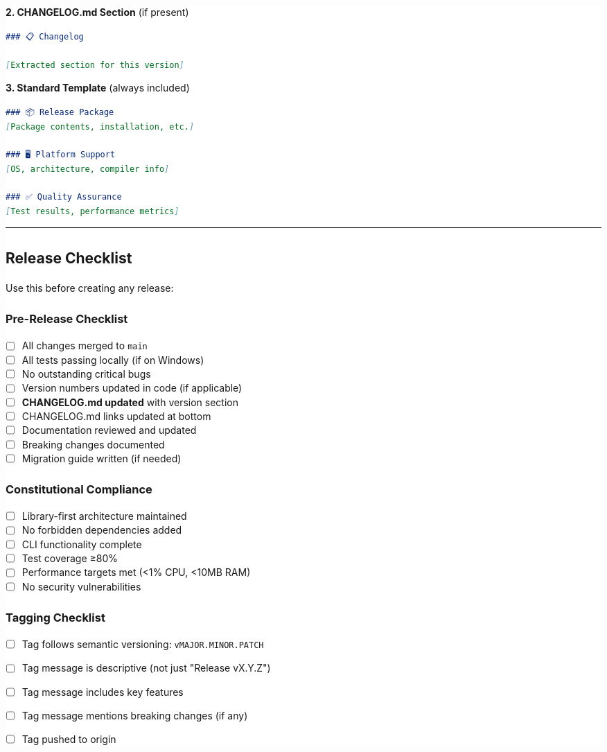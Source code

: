 **2. CHANGELOG.md Section** (if present)
```markdown
### 📋 Changelog

[Extracted section for this version]
```

**3. Standard Template** (always included)
```markdown
### 📦 Release Package
[Package contents, installation, etc.]

### 🖥️ Platform Support
[OS, architecture, compiler info]

### ✅ Quality Assurance
[Test results, performance metrics]
```

---

## Release Checklist

Use this before creating any release:

### Pre-Release Checklist

- [ ] All changes merged to `main`
- [ ] All tests passing locally (if on Windows)
- [ ] No outstanding critical bugs
- [ ] Version numbers updated in code (if applicable)
- [ ] **CHANGELOG.md updated** with version section
- [ ] CHANGELOG.md links updated at bottom
- [ ] Documentation reviewed and updated
- [ ] Breaking changes documented
- [ ] Migration guide written (if needed)

### Constitutional Compliance

- [ ] Library-first architecture maintained
- [ ] No forbidden dependencies added
- [ ] CLI functionality complete
- [ ] Test coverage ≥80%
- [ ] Performance targets met (<1% CPU, <10MB RAM)
- [ ] No security vulnerabilities

### Tagging Checklist

- [ ] Tag follows semantic versioning: `vMAJOR.MINOR.PATCH`
- [ ] Tag message is descriptive (not just "Release vX.Y.Z")
- [ ] Tag message includes key features
- [ ] Tag message mentions breaking changes (if any)
- [ ] Tag pushed to origin


[unreleased]: https://github.com/YOUR_USERNAME/WinHKMon/compare/v1.0.0...HEAD
[1.0.0]: https://github.com/YOUR_USERNAME/WinHKMon/releases/tag/v1.0.0
[0.6.0]: https://github.com/YOUR_USERNAME/WinHKMon/releases/tag/v0.6.0